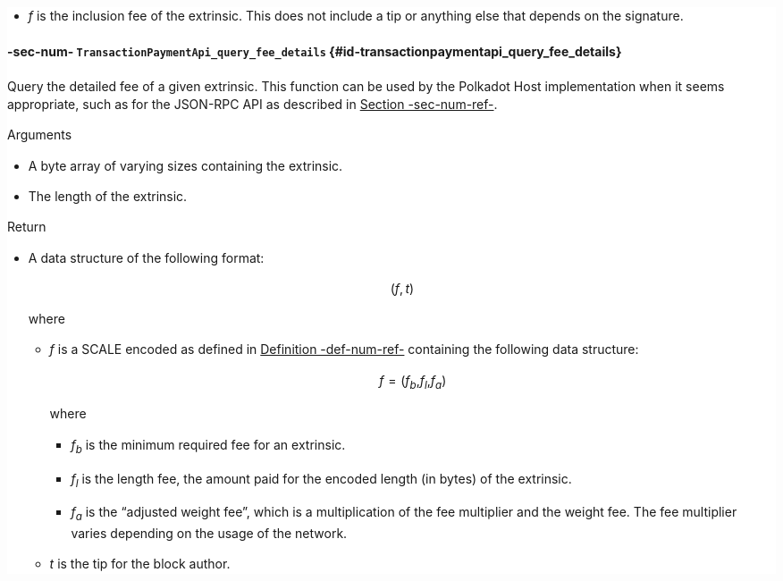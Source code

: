   - ${f}$ is the inclusion fee of the extrinsic. This does not include a tip or anything else that depends on the signature.

#### -sec-num- `TransactionPaymentApi_query_fee_details` {#id-transactionpaymentapi_query_fee_details}

Query the detailed fee of a given extrinsic. This function can be used by the Polkadot Host implementation when it seems appropriate, such as for the JSON-RPC API as described in [Section -sec-num-ref-](chap-runtime-api#sect-json-rpc-api).

Arguments  
- A byte array of varying sizes containing the extrinsic.

- The length of the extrinsic.

Return  
- A data structure of the following format:

  $$
  {\left({f},{t}\right)}
  $$

  where  
  - ${f}$ is a SCALE encoded as defined in [Definition -def-num-ref-](id-cryptography-encoding#defn-option-type) containing the following data structure:

    $$
    {f}={\left({{f}_{{b}},}{{f}_{{l}},}{f}_{{a}}\right)}
    $$

    where  
    - ${f_b}$ is the minimum required fee for an extrinsic.

    - ${f_l}$ is the length fee, the amount paid for the encoded length (in bytes) of the extrinsic.

    - ${f_a}$ is the “adjusted weight fee”, which is a multiplication of the fee multiplier and the weight fee. The fee multiplier varies depending on the usage of the network.

  - ${t}$ is the tip for the block author.
